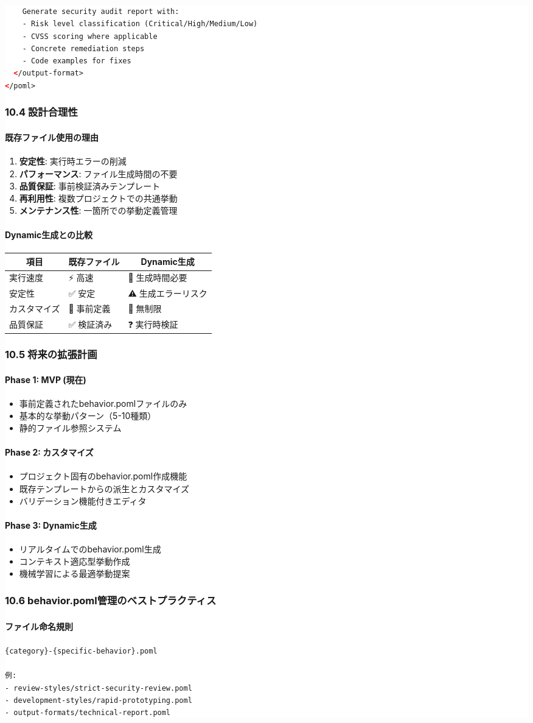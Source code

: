 ```xml
    Generate security audit report with:
    - Risk level classification (Critical/High/Medium/Low)
    - CVSS scoring where applicable
    - Concrete remediation steps
    - Code examples for fixes
  </output-format>
</poml>
```

### 10.4 設計合理性

#### 既存ファイル使用の理由
1. **安定性**: 実行時エラーの削減
2. **パフォーマンス**: ファイル生成時間の不要
3. **品質保証**: 事前検証済みテンプレート
4. **再利用性**: 複数プロジェクトでの共通挙動
5. **メンテナンス性**: 一箇所での挙動定義管理

#### Dynamic生成との比較
| 項目 | 既存ファイル | Dynamic生成 |
|------|-------------|-------------|
| 実行速度 | ⚡ 高速 | 🐌 生成時間必要 |
| 安定性 | ✅ 安定 | ⚠️ 生成エラーリスク |
| カスタマイズ | 🔧 事前定義 | 🎨 無制限 |
| 品質保証 | ✅ 検証済み | ❓ 実行時検証 |

### 10.5 将来の拡張計画

#### Phase 1: MVP (現在)
- 事前定義されたbehavior.pomlファイルのみ
- 基本的な挙動パターン（5-10種類）
- 静的ファイル参照システム

#### Phase 2: カスタマイズ
- プロジェクト固有のbehavior.poml作成機能
- 既存テンプレートからの派生とカスタマイズ
- バリデーション機能付きエディタ

#### Phase 3: Dynamic生成
- リアルタイムでのbehavior.poml生成
- コンテキスト適応型挙動作成
- 機械学習による最適挙動提案

### 10.6 behavior.poml管理のベストプラクティス

#### ファイル命名規則
```
{category}-{specific-behavior}.poml

例:
- review-styles/strict-security-review.poml
- development-styles/rapid-prototyping.poml
- output-formats/technical-report.poml
```
